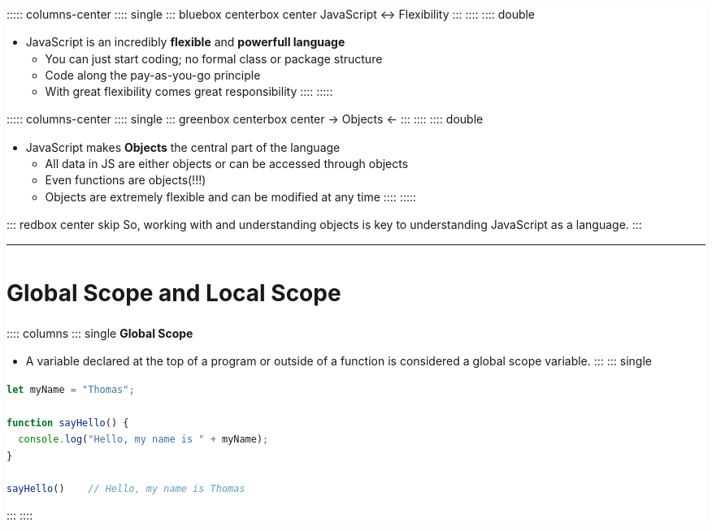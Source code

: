 
::::: columns-center
:::: single
::: bluebox centerbox center
JavaScript $\leftrightarrow$ Flexibility
:::
::::
:::: double
- JavaScript is an incredibly **flexible** and **powerfull language**
  - You can just start coding; no formal class or package structure
  - Code along the pay-as-you-go principle
  - With great flexibility comes great responsibility
::::
:::::

::::: columns-center
:::: single
::: greenbox centerbox center
$\rightarrow$ Objects $\leftarrow$
:::
::::
:::: double
- JavaScript makes **Objects** the central part of the language
  - All data in JS are either objects or can be accessed through objects
  - Even functions are objects(!!!)
  - Objects are extremely flexible and can be modified at any time
::::
:::::

::: redbox center skip
So, working with and understanding objects is key to understanding JavaScript as a language.
:::



---
# Global Scope and Local Scope

:::: columns
::: single
**Global Scope**

- A variable declared at the top of a program or outside of a function is considered a global scope variable.
:::
::: single
```js
let myName = "Thomas";

function sayHello() {
  console.log("Hello, my name is " + myName);
}

sayHello()    // Hello, my name is Thomas
```
:::
::::
